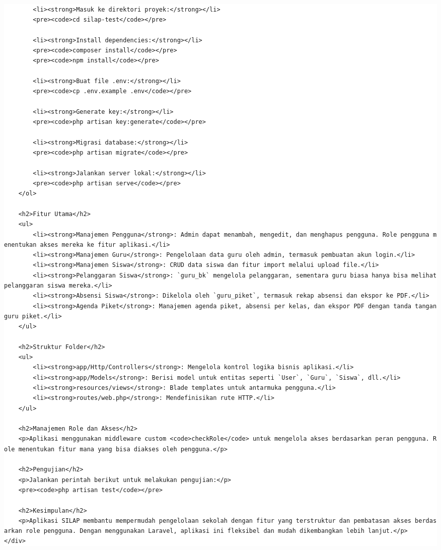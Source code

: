             <li><strong>Masuk ke direktori proyek:</strong></li>
            <pre><code>cd silap-test</code></pre>

            <li><strong>Install dependencies:</strong></li>
            <pre><code>composer install</code></pre>
            <pre><code>npm install</code></pre>

            <li><strong>Buat file .env:</strong></li>
            <pre><code>cp .env.example .env</code></pre>

            <li><strong>Generate key:</strong></li>
            <pre><code>php artisan key:generate</code></pre>

            <li><strong>Migrasi database:</strong></li>
            <pre><code>php artisan migrate</code></pre>

            <li><strong>Jalankan server lokal:</strong></li>
            <pre><code>php artisan serve</code></pre>
        </ol>

        <h2>Fitur Utama</h2>
        <ul>
            <li><strong>Manajemen Pengguna</strong>: Admin dapat menambah, mengedit, dan menghapus pengguna. Role pengguna menentukan akses mereka ke fitur aplikasi.</li>
            <li><strong>Manajemen Guru</strong>: Pengelolaan data guru oleh admin, termasuk pembuatan akun login.</li>
            <li><strong>Manajemen Siswa</strong>: CRUD data siswa dan fitur import melalui upload file.</li>
            <li><strong>Pelanggaran Siswa</strong>: `guru_bk` mengelola pelanggaran, sementara guru biasa hanya bisa melihat pelanggaran siswa mereka.</li>
            <li><strong>Absensi Siswa</strong>: Dikelola oleh `guru_piket`, termasuk rekap absensi dan ekspor ke PDF.</li>
            <li><strong>Agenda Piket</strong>: Manajemen agenda piket, absensi per kelas, dan ekspor PDF dengan tanda tangan guru piket.</li>
        </ul>

        <h2>Struktur Folder</h2>
        <ul>
            <li><strong>app/Http/Controllers</strong>: Mengelola kontrol logika bisnis aplikasi.</li>
            <li><strong>app/Models</strong>: Berisi model untuk entitas seperti `User`, `Guru`, `Siswa`, dll.</li>
            <li><strong>resources/views</strong>: Blade templates untuk antarmuka pengguna.</li>
            <li><strong>routes/web.php</strong>: Mendefinisikan rute HTTP.</li>
        </ul>

        <h2>Manajemen Role dan Akses</h2>
        <p>Aplikasi menggunakan middleware custom <code>checkRole</code> untuk mengelola akses berdasarkan peran pengguna. Role menentukan fitur mana yang bisa diakses oleh pengguna.</p>

        <h2>Pengujian</h2>
        <p>Jalankan perintah berikut untuk melakukan pengujian:</p>
        <pre><code>php artisan test</code></pre>

        <h2>Kesimpulan</h2>
        <p>Aplikasi SILAP membantu mempermudah pengelolaan sekolah dengan fitur yang terstruktur dan pembatasan akses berdasarkan role pengguna. Dengan menggunakan Laravel, aplikasi ini fleksibel dan mudah dikembangkan lebih lanjut.</p>
    </div>
</body>
</html>
